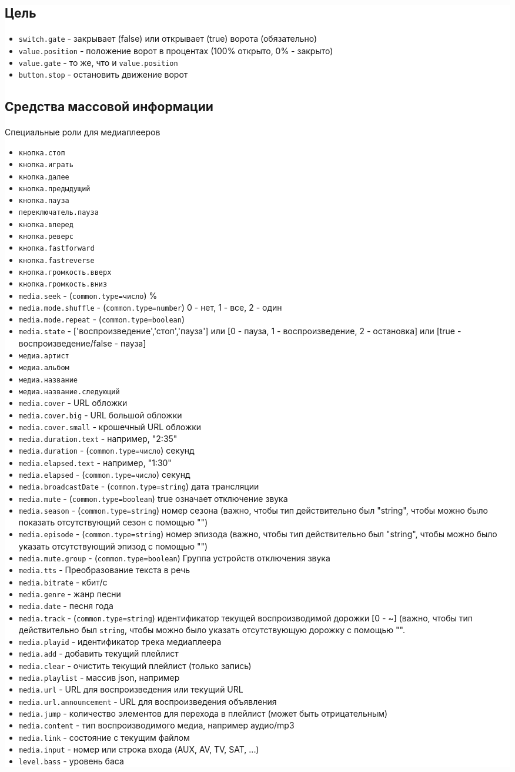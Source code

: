 ## Цель
* `switch.gate` - закрывает (false) или открывает (true) ворота (обязательно)
* `value.position` - положение ворот в процентах (100% открыто, 0% - закрыто)
* `value.gate` - то же, что и `value.position`
* `button.stop` - остановить движение ворот

## Средства массовой информации
Специальные роли для медиаплееров

* `кнопка.стоп`
* `кнопка.играть`
* `кнопка.далее`
* `кнопка.предыдущий`
* `кнопка.пауза`
* `переключатель.пауза`
* `кнопка.вперед`
* `кнопка.реверс`
* `кнопка.fastforward`
* `кнопка.fastreverse`
* `кнопка.громкость.вверх`
* `кнопка.громкость.вниз`
* `media.seek` - (`common.type=число`) %
* `media.mode.shuffle` - (`common.type=number`) 0 - нет, 1 - все, 2 - один
* `media.mode.repeat` - (`common.type=boolean`)
* `media.state` - ['воспроизведение','стоп','пауза'] или [0 - пауза, 1 - воспроизведение, 2 - остановка] или [true - воспроизведение/false - пауза]
* `медиа.артист`
* `медиа.альбом`
* `медиа.название`
* `медиа.название.следующий`
* `media.cover` - URL обложки
* `media.cover.big` - URL большой обложки
* `media.cover.small` - крошечный URL обложки
* `media.duration.text` - например, "2:35"
* `media.duration` - (`common.type=число`) секунд
* `media.elapsed.text` - например, "1:30"
* `media.elapsed` - (`common.type=число`) секунд
* `media.broadcastDate` - (`common.type=string`) дата трансляции
* `media.mute` - (`common.type=boolean`) true означает отключение звука
* `media.season` - (`common.type=string`) номер сезона (важно, чтобы тип действительно был "string", чтобы можно было показать отсутствующий сезон с помощью "")
* `media.episode` - (`common.type=string`) номер эпизода (важно, чтобы тип действительно был "string", чтобы можно было указать отсутствующий эпизод с помощью "")
* `media.mute.group` - (`common.type=boolean`) Группа устройств отключения звука
* `media.tts` - Преобразование текста в речь
* `media.bitrate` - кбит/с
* `media.genre` - жанр песни
* `media.date` - песня года
* `media.track` - (`common.type=string`) идентификатор текущей воспроизводимой дорожки [0 - ~] (важно, чтобы тип действительно был `string`, чтобы можно было указать отсутствующую дорожку с помощью "".
* `media.playid` - идентификатор трека медиаплеера
* `media.add` - добавить текущий плейлист
* `media.clear` - очистить текущий плейлист (только запись)
* `media.playlist` - массив json, например
* `media.url` - URL для воспроизведения или текущий URL
* `media.url.announcement` - URL для воспроизведения объявления
* `media.jump` - количество элементов для перехода в плейлист (может быть отрицательным)
* `media.content` - тип воспроизводимого медиа, например аудио/mp3
* `media.link` - состояние с текущим файлом
* `media.input` - номер или строка входа (AUX, AV, TV, SAT, ...)
* `level.bass` - уровень баса